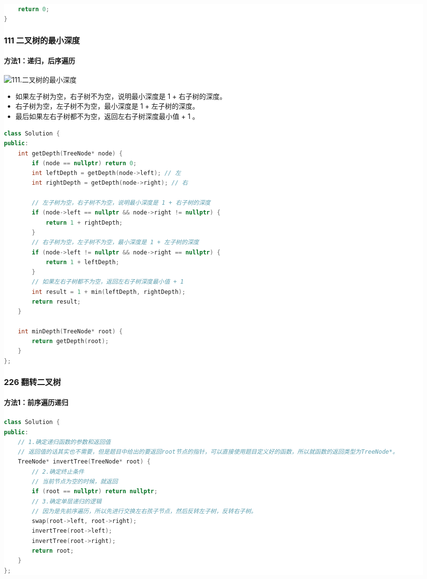 ```cpp
    return 0;
}
```



### 111 二叉树的最小深度

#### 方法1：递归，后序遍历

![111.二叉树的最小深度](/assets/20210203155800503.png)

- 如果左子树为空，右子树不为空，说明最小深度是 1 + 右子树的深度。
- 右子树为空，左子树不为空，最小深度是 1 + 左子树的深度。 
- 最后如果左右子树都不为空，返回左右子树深度最小值 + 1 。

```cpp
class Solution {
public:
    int getDepth(TreeNode* node) {
        if (node == nullptr) return 0;
        int leftDepth = getDepth(node->left); // 左
        int rightDepth = getDepth(node->right); // 右

        // 左子树为空，右子树不为空，说明最小深度是 1 + 右子树的深度
        if (node->left == nullptr && node->right != nullptr) {
            return 1 + rightDepth;
        }
        // 右子树为空，左子树不为空，最小深度是 1 + 左子树的深度
        if (node->left != nullptr && node->right == nullptr) {
            return 1 + leftDepth;
        }
        // 如果左右子树都不为空，返回左右子树深度最小值 + 1
        int result = 1 + min(leftDepth, rightDepth);
        return result;
    }

    int minDepth(TreeNode* root) {
        return getDepth(root);
    }
};
```



### 226 翻转二叉树

#### 方法1：前序遍历递归

```cpp
class Solution {
public:
    // 1.确定递归函数的参数和返回值
    // 返回值的话其实也不需要，但是题目中给出的要返回root节点的指针，可以直接使用题目定义好的函数，所以就函数的返回类型为TreeNode*。
    TreeNode* invertTree(TreeNode* root) {
        // 2.确定终止条件
        // 当前节点为空的时候，就返回
        if (root == nullptr) return nullptr;
        // 3.确定单层递归的逻辑
        // 因为是先前序遍历，所以先进行交换左右孩子节点，然后反转左子树，反转右子树。
        swap(root->left, root->right);
        invertTree(root->left);
        invertTree(root->right);
        return root;
    }
};
```